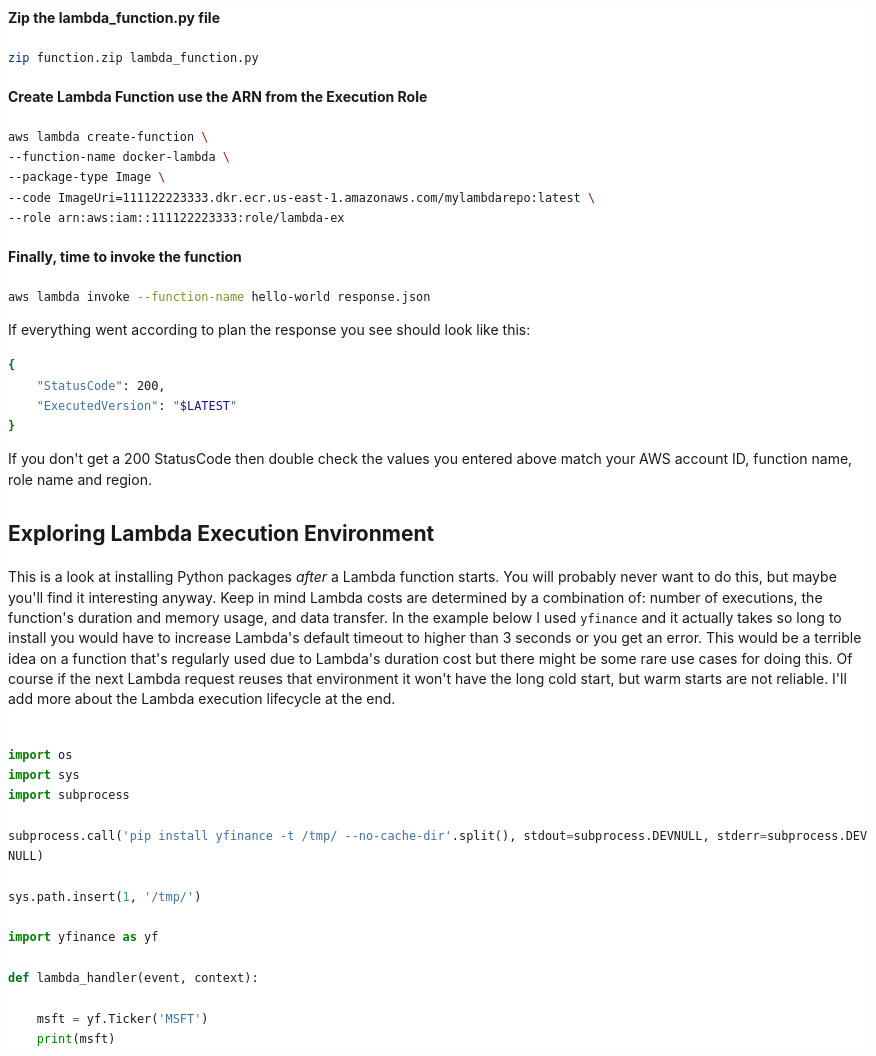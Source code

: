 #### Zip the lambda_function.py file

```bash
zip function.zip lambda_function.py

```
#### Create Lambda Function use the ARN from the Execution Role 

```bash
aws lambda create-function \
--function-name docker-lambda \
--package-type Image \
--code ImageUri=111122223333.dkr.ecr.us-east-1.amazonaws.com/mylambdarepo:latest \
--role arn:aws:iam::111122223333:role/lambda-ex
```

#### Finally, time to invoke the function

```bash 
aws lambda invoke --function-name hello-world response.json
```

If everything went according to plan the response you see should look like this:

```bash
{
    "StatusCode": 200,
    "ExecutedVersion": "$LATEST"
}
```

If you don't get a 200 StatusCode then double check the values you entered above match your AWS account ID, function name, role name and region.

## Exploring Lambda Execution Environment

This is a look at installing Python packages *after* a Lambda function starts. You will probably never want to do this, but maybe you'll find it interesting anyway. Keep in mind Lambda costs are determined by a combination of: number of executions, the function's duration and memory usage, and data transfer. In the example below I used `yfinance` and it actually takes so long to install you would have to increase Lambda's default timeout to higher than 3 seconds or you get an error. This would be a terrible idea on a function that's regularly used due to Lambda's duration cost but there might be some rare use cases for doing this. Of course if the next Lambda request reuses that environment it won't have the long cold start, but warm starts are not reliable. I'll add more about the Lambda execution lifecycle at the end.

```python

import os
import sys
import subprocess

subprocess.call('pip install yfinance -t /tmp/ --no-cache-dir'.split(), stdout=subprocess.DEVNULL, stderr=subprocess.DEVNULL)

sys.path.insert(1, '/tmp/')

import yfinance as yf

def lambda_handler(event, context):

    msft = yf.Ticker('MSFT')
    print(msft)
```

